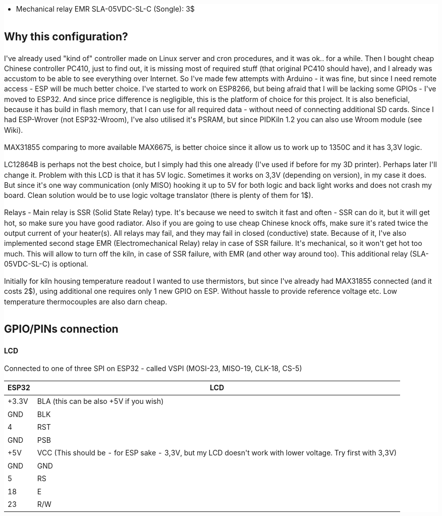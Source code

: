 - Mechanical relay EMR SLA-05VDC-SL-C (Songle): 3$


## Why this configuration?

I've already used "kind of" controller made on Linux server and cron procedures, and it was ok.. for a while. Then I bought cheap Chinese controller PC410, just to find out, it is missing most of required stuff (that original PC410 should have), and I already was accustom to be able to see everything over Internet.
So I've made few attempts with Arduino - it was fine, but since I need remote access - ESP will be much better choice. I've started to work on ESP8266, but being afraid that I will be lacking some GPIOs - I've moved to ESP32. And since price difference is negligible, this is the platform of choice for this project.
It is also beneficial, because it has build in flash memory, that I can use for all required data - without need of connecting additional SD cards. Since I had ESP-Wrover (not ESP32-Wroom), I've also utilised it's PSRAM, but since PIDKiln 1.2 you can also use Wroom module (see Wiki).

MAX31855 comparing to more available MAX6675, is better choice since it allow us to work up to 1350C and it has 3,3V logic.

LC12864B is perhaps not the best choice, but I simply had this one already (I've used if before for my 3D printer). Perhaps later I'll change it. Problem with this LCD is that it has 5V logic. Sometimes it works on 3,3V (depending on version), in my case it does. But since it's one way communication (only MISO) hooking it up to 5V for both logic and back light works and does not crash my board. Clean solution would be to use logic voltage translator (there is plenty of them for 1$).

Relays - Main relay is SSR (Solid State Relay) type. It's because we need to switch it fast and often - SSR can do it, but it will get hot, so make sure you have good radiator. Also if you are going to use cheap Chinese knock offs, make sure it's rated twice the output current of your heater(s).
All relays may fail, and they may fail in closed (conductive) state. Because of it, I've also implemented second stage EMR (Electromechanical Relay) relay in case of SSR failure. It's mechanical, so it won't get hot too much. This will allow to turn off the kiln, in case of SSR failure, with EMR (and other way around too). This additional relay (SLA-05VDC-SL-C) is optional.

Initially for kiln housing temperature readout I wanted to use thermistors, but since I've already had MAX31855 connected (and it costs 2$), using additional one requires only 1 new GPIO on ESP. Without hassle to provide reference voltage etc. Low temperature thermocouples are also darn cheap.

## GPIO/PINs connection

**LCD**

Connected to one of three SPI on ESP32 - called VSPI (MOSI-23, MISO-19, CLK-18, CS-5)

ESP32	| LCD
--------|---------
+3.3V	| BLA (this can be also +5V if you wish)
GND	| BLK
4	| RST
GND	| PSB
+5V	| VCC (This should be - for ESP sake - 3,3V, but my LCD doesn't work with lower voltage. Try first with 3,3V)
GND	| GND
5	| RS
18	| E
23	| R/W
